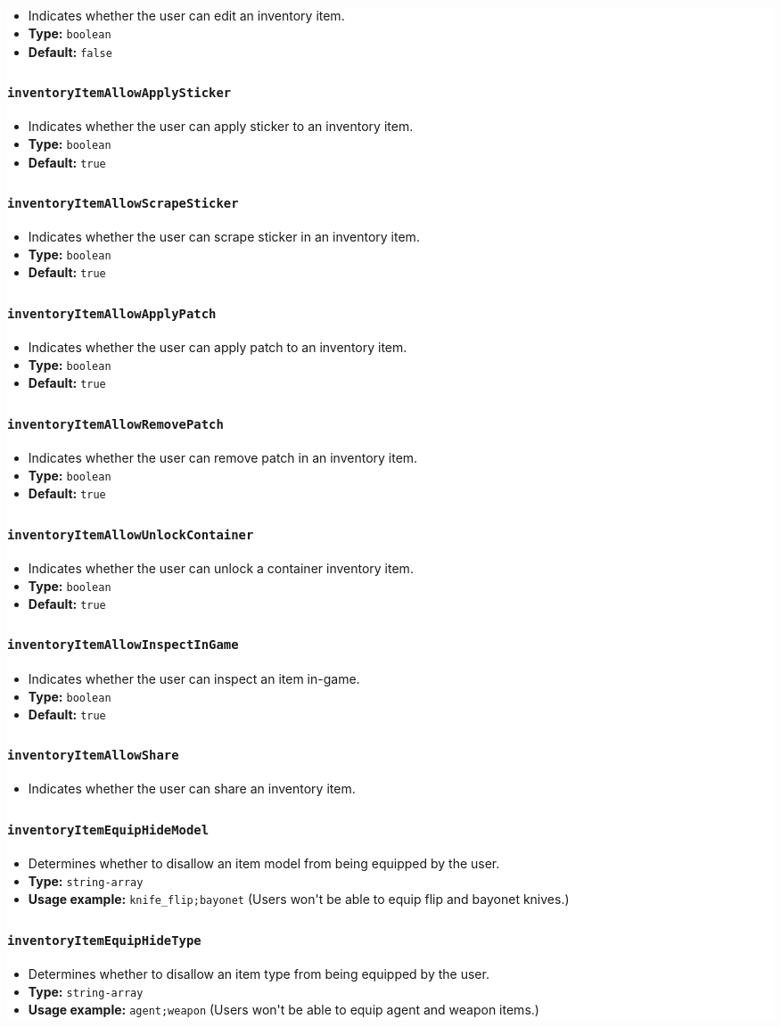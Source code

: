 - Indicates whether the user can edit an inventory item.
- **Type:** `boolean`
- **Default:** `false`

### `inventoryItemAllowApplySticker`

- Indicates whether the user can apply sticker to an inventory item.
- **Type:** `boolean`
- **Default:** `true`

### `inventoryItemAllowScrapeSticker`

- Indicates whether the user can scrape sticker in an inventory item.
- **Type:** `boolean`
- **Default:** `true`

### `inventoryItemAllowApplyPatch`

- Indicates whether the user can apply patch to an inventory item.
- **Type:** `boolean`
- **Default:** `true`

### `inventoryItemAllowRemovePatch`

- Indicates whether the user can remove patch in an inventory item.
- **Type:** `boolean`
- **Default:** `true`

### `inventoryItemAllowUnlockContainer`

- Indicates whether the user can unlock a container inventory item.
- **Type:** `boolean`
- **Default:** `true`

### `inventoryItemAllowInspectInGame`

- Indicates whether the user can inspect an item in-game.
- **Type:** `boolean`
- **Default:** `true`

### `inventoryItemAllowShare`

- Indicates whether the user can share an inventory item.

### `inventoryItemEquipHideModel`

- Determines whether to disallow an item model from being equipped by the user.
- **Type:** `string-array`
- **Usage example:** `knife_flip;bayonet` (Users won't be able to equip flip and bayonet knives.)

### `inventoryItemEquipHideType`

- Determines whether to disallow an item type from being equipped by the user.
- **Type:** `string-array`
- **Usage example:** `agent;weapon` (Users won't be able to equip agent and weapon items.)
